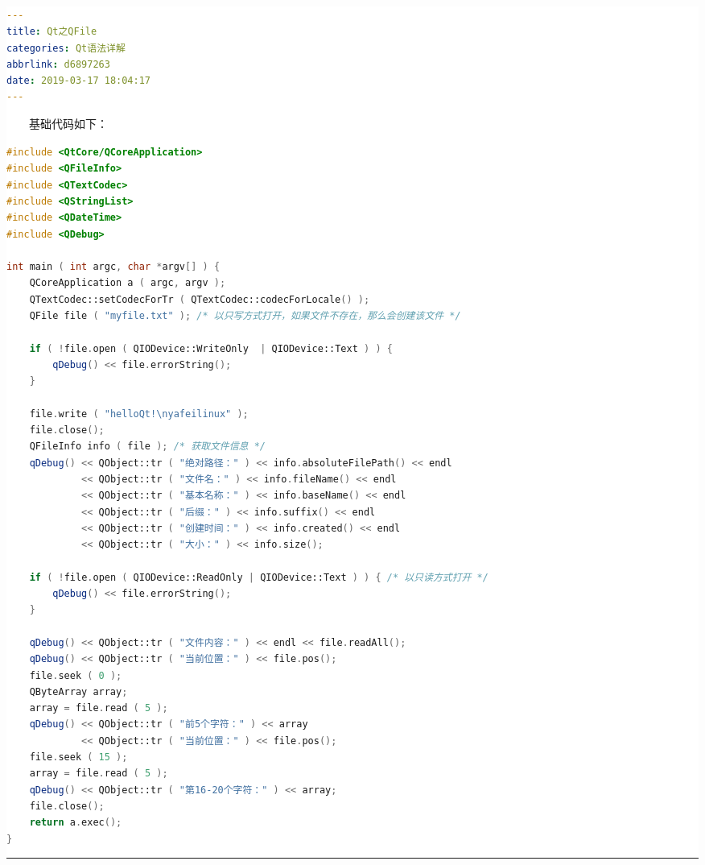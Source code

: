 ```yaml
---
title: Qt之QFile
categories: Qt语法详解
abbrlink: d6897263
date: 2019-03-17 18:04:17
---
```

&emsp;&emsp;基础代码如下：

``` cpp
#include <QtCore/QCoreApplication>
#include <QFileInfo>
#include <QTextCodec>
#include <QStringList>
#include <QDateTime>
#include <QDebug>
​
int main ( int argc, char *argv[] ) {
    QCoreApplication a ( argc, argv );
    QTextCodec::setCodecForTr ( QTextCodec::codecForLocale() );
    QFile file ( "myfile.txt" ); /* 以只写方式打开，如果文件不存在，那么会创建该文件 */
​
    if ( !file.open ( QIODevice::WriteOnly  | QIODevice::Text ) ) {
        qDebug() << file.errorString();
    }
​
    file.write ( "helloQt!\nyafeilinux" );
    file.close();
    QFileInfo info ( file ); /* 获取文件信息 */
    qDebug() << QObject::tr ( "绝对路径：" ) << info.absoluteFilePath() << endl
             << QObject::tr ( "文件名：" ) << info.fileName() << endl
             << QObject::tr ( "基本名称：" ) << info.baseName() << endl
             << QObject::tr ( "后缀：" ) << info.suffix() << endl
             << QObject::tr ( "创建时间：" ) << info.created() << endl
             << QObject::tr ( "大小：" ) << info.size();
​
    if ( !file.open ( QIODevice::ReadOnly | QIODevice::Text ) ) { /* 以只读方式打开 */
        qDebug() << file.errorString();
    }
​
    qDebug() << QObject::tr ( "文件内容：" ) << endl << file.readAll();
    qDebug() << QObject::tr ( "当前位置：" ) << file.pos();
    file.seek ( 0 );
    QByteArray array;
    array = file.read ( 5 );
    qDebug() << QObject::tr ( "前5个字符：" ) << array
             << QObject::tr ( "当前位置：" ) << file.pos();
    file.seek ( 15 );
    array = file.read ( 5 );
    qDebug() << QObject::tr ( "第16-20个字符：" ) << array;
    file.close();
    return a.exec();
}
```

---
